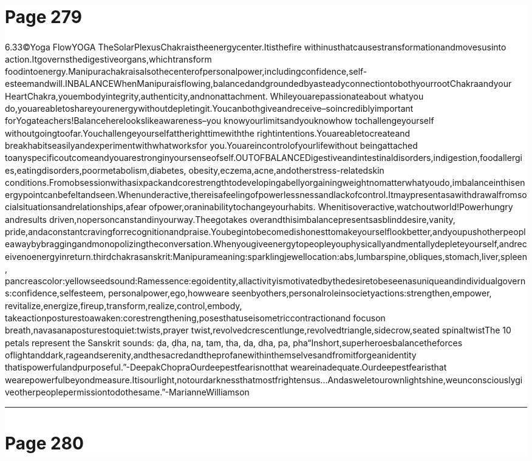
# Page 279

6.33©Yoga FlowYOGA TheSolarPlexusChakraistheenergycenter.Itisthefire withinusthatcausestransformationandmovesusinto action.Itgovernsthedigestiveorgans,whichtransform foodintoenergy.Manipurachakraisalsothecenterofpersonalpower,includingconfidence,self-esteemandwill.INBALANCEWhenManipuraisflowing,balancedandgroundedbyasteadyconnectiontobothyourrootChakraandyour HeartChakra,youembodyintegrity,authenticity,andnonattachment. Whileyouarepassionateabout whatyou do,youareabletoshareyourenergywithoutdepletingit.Youcanbothgiveandreceive–soincrediblyimportant forYogateachers!Balanceherelookslikeawareness–you knowyourlimitsandyouknowhow tochallengeyourself withoutgoingtoofar.Youchallengeyourselfattherighttimewiththe rightintentions.Youareabletocreateand breakhabitseasilyandexperimentwithwhatworksfor you.Youareincontrolofyourlifewithout beingattached toanyspecificoutcomeandyouarestronginyoursenseofself.OUTOFBALANCEDigestiveandintestinaldisorders,indigestion,foodallergies,eatingdisorders,poormetabolism,diabetes, obesity,eczema,acne,andotherstress-relatedskin conditions.Fromobsessionwithasixpackandcorestrengthtodevelopingabellyorgainingweightnomatterwhatyoudo,imbalanceinthisenergypointcanbefeltandseen.Whenunderactive,thereisafeelingofpowerlessnessandlackofcontrol.Itmaypresentasawithdrawalfromsocialsituationsandrelationships,afear ofpower,oraninabilitytochangeyourhabits. Whenitisoveractive,watchoutworld!Powerhungry andresults driven,nopersoncanstandinyourway.Theegotakes overandthisimbalancepresentsasblinddesire,vanity, pride,andaconstantcravingforrecognitionandpraise.Youbegintobecomedishonesttomakeyourselflookbetter,andyoupushotherpeopleawaybybraggingandmonopolizingtheconversation.Whenyougiveenergytopeopleyouphysicallyandmentallydepleteyourself,andreceivenoenergyinreturn.thirdchakrasanskrit:Manipurameaning:sparklingjewellocation:abs,lumbarspine,obliques,stomach,liver,spleen, pancreascolor:yellowseedsound:Ramessence:egoidentity,allactivityismotivatedbythedesiretobeseenasuniqueandindividualgoverns:confidence,selfesteem, personalpower,ego,howweare seenbyothers,personalroleinsocietyactions:strengthen,empower, revitalize,energize,fireup,transform,realize,control,embody, takeactionposturestoawaken:corestrengthening,posesthatuseisometriccontractionand focuson breath,navasanaposturestoquiet:twists,prayer twist,revolvedcrescentlunge,revolvedtriangle,sidecrow,seated spinaltwistThe 10 petals represent the Sanskrit sounds: ḍa, ḍha, na, tam, tha, da, dha, pa, pha“Inshort,superheroesbalancetheforces oflightanddark,rageandserenity,andthesacredandtheprofanewithinthemselvesandfromitforgeanidentity thatispowerfulandpurposeful.”-DeepakChopraOurdeepestfearisnotthat weareinadequate.Ourdeepestfearisthat wearepowerfulbeyondmeasure.Itisourlight,notourdarknessthatmostfrightensus...Andasweletourownlightshine,weunconsciouslygiveotherpeoplepermissiontodothesame.”-MarianneWilliamson

---

# Page 280
